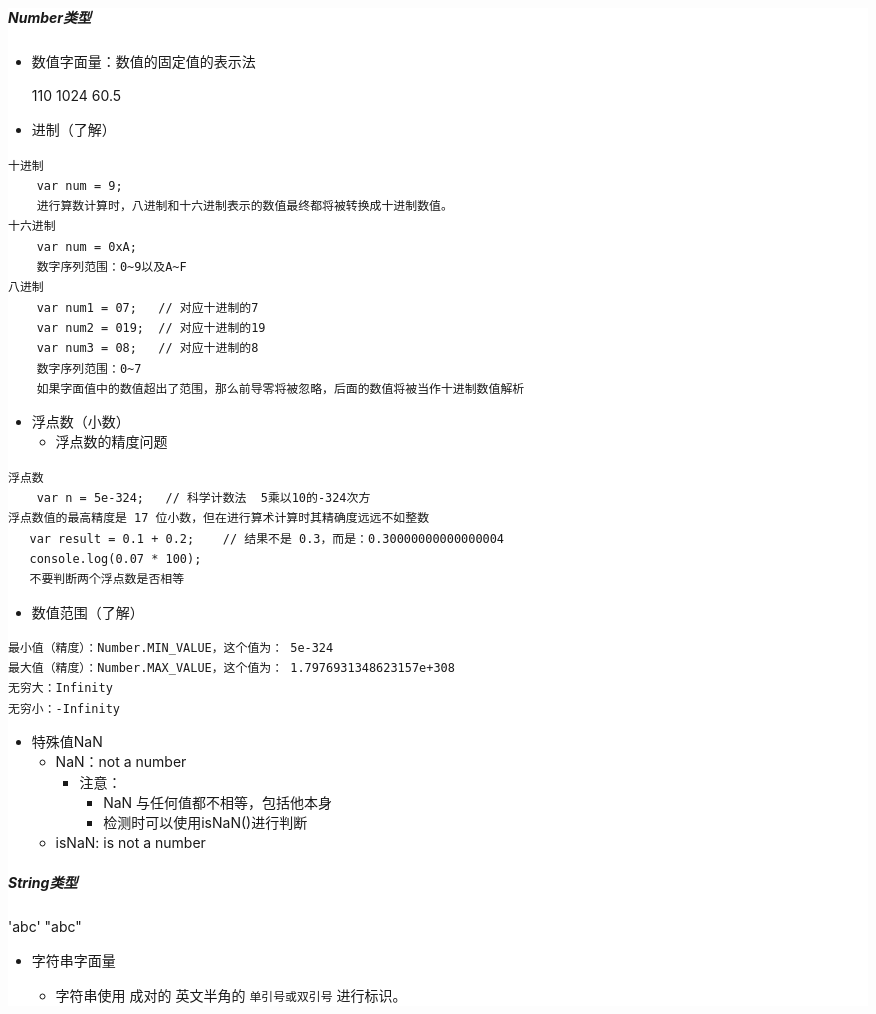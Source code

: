 ##### Number类型

- 数值字面量：数值的固定值的表示法

  110  1024   60.5

- 进制（了解）

```
十进制
	var num = 9;
	进行算数计算时，八进制和十六进制表示的数值最终都将被转换成十进制数值。
十六进制
	var num = 0xA;
	数字序列范围：0~9以及A~F
八进制
    var num1 = 07;   // 对应十进制的7
    var num2 = 019;  // 对应十进制的19
    var num3 = 08;   // 对应十进制的8
    数字序列范围：0~7
    如果字面值中的数值超出了范围，那么前导零将被忽略，后面的数值将被当作十进制数值解析
```

- 浮点数（小数）
  - 浮点数的精度问题

```
浮点数
	var n = 5e-324;   // 科学计数法  5乘以10的-324次方  
浮点数值的最高精度是 17 位小数，但在进行算术计算时其精确度远远不如整数
   var result = 0.1 + 0.2;    // 结果不是 0.3，而是：0.30000000000000004
   console.log(0.07 * 100);
   不要判断两个浮点数是否相等
```

- 数值范围（了解）

```
最小值（精度）：Number.MIN_VALUE，这个值为： 5e-324
最大值（精度）：Number.MAX_VALUE，这个值为： 1.7976931348623157e+308
无穷大：Infinity
无穷小：-Infinity
```

- 特殊值NaN
  - NaN：not a number
    - 注意：
      - NaN 与任何值都不相等，包括他本身
      - 检测时可以使用isNaN()进行判断
  - isNaN: is not a number

##### String类型

'abc'   "abc"

- 字符串字面量

  - 字符串使用 成对的 英文半角的 `单引号或双引号` 进行标识。
